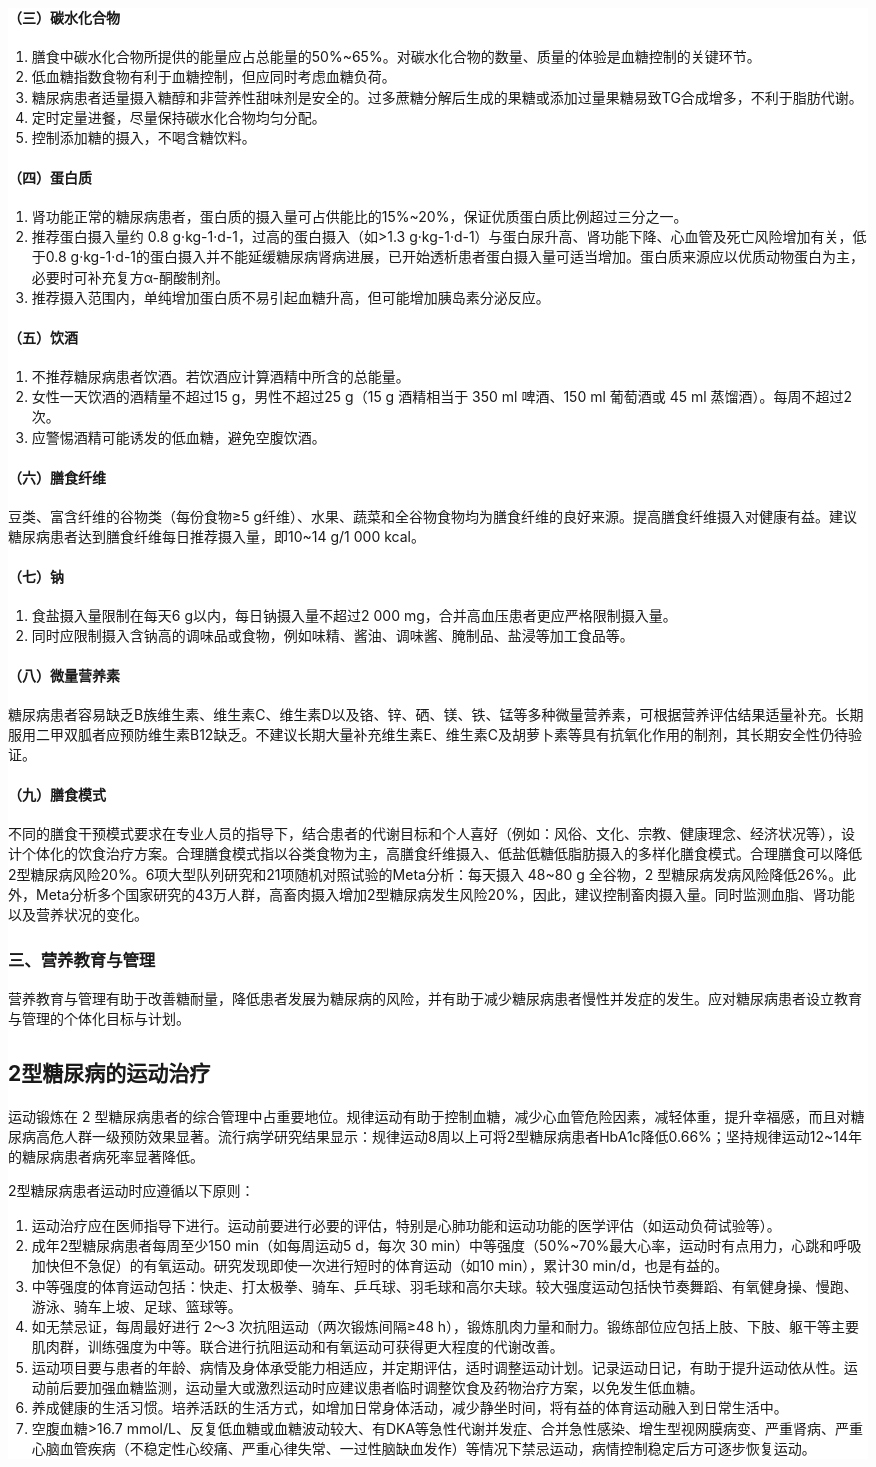 #### （三）碳水化合物

1. 膳食中碳水化合物所提供的能量应占总能量的50%~65%。对碳水化合物的数量、质量的体验是血糖控制的关键环节。
2. 低血糖指数食物有利于血糖控制，但应同时考虑血糖负荷。
3. 糖尿病患者适量摄入糖醇和非营养性甜味剂是安全的。过多蔗糖分解后生成的果糖或添加过量果糖易致TG合成增多，不利于脂肪代谢。
4. 定时定量进餐，尽量保持碳水化合物均匀分配。
5. 控制添加糖的摄入，不喝含糖饮料。

#### （四）蛋白质

1. 肾功能正常的糖尿病患者，蛋白质的摄入量可占供能比的15%~20%，保证优质蛋白质比例超过三分之一。
2. 推荐蛋白摄入量约 0.8 g·kg-1·d-1，过高的蛋白摄入（如>1.3 g·kg-1·d-1）与蛋白尿升高、肾功能下降、心血管及死亡风险增加有关，低于0.8 g·kg-1·d-1的蛋白摄入并不能延缓糖尿病肾病进展，已开始透析患者蛋白摄入量可适当增加。蛋白质来源应以优质动物蛋白为主，必要时可补充复方α-酮酸制剂。
3. 推荐摄入范围内，单纯增加蛋白质不易引起血糖升高，但可能增加胰岛素分泌反应。

#### （五）饮酒

1. 不推荐糖尿病患者饮酒。若饮酒应计算酒精中所含的总能量。
2. 女性一天饮酒的酒精量不超过15 g，男性不超过25 g（15 g 酒精相当于 350 ml 啤酒、150 ml 葡萄酒或 45 ml 蒸馏酒）。每周不超过2次。
3. 应警惕酒精可能诱发的低血糖，避免空腹饮酒。

#### （六）膳食纤维

豆类、富含纤维的谷物类（每份食物≥5 g纤维）、水果、蔬菜和全谷物食物均为膳食纤维的良好来源。提高膳食纤维摄入对健康有益。建议糖尿病患者达到膳食纤维每日推荐摄入量，即10~14 g/1 000 kcal。

#### （七）钠

1. 食盐摄入量限制在每天6 g以内，每日钠摄入量不超过2 000 mg，合并高血压患者更应严格限制摄入量。
2. 同时应限制摄入含钠高的调味品或食物，例如味精、酱油、调味酱、腌制品、盐浸等加工食品等。

#### （八）微量营养素

糖尿病患者容易缺乏B族维生素、维生素C、维生素D以及铬、锌、硒、镁、铁、锰等多种微量营养素，可根据营养评估结果适量补充。长期服用二甲双胍者应预防维生素B12缺乏。不建议长期大量补充维生素E、维生素C及胡萝卜素等具有抗氧化作用的制剂，其长期安全性仍待验证。

#### （九）膳食模式

不同的膳食干预模式要求在专业人员的指导下，结合患者的代谢目标和个人喜好（例如：风俗、文化、宗教、健康理念、经济状况等），设计个体化的饮食治疗方案。合理膳食模式指以谷类食物为主，高膳食纤维摄入、低盐低糖低脂肪摄入的多样化膳食模式。合理膳食可以降低2型糖尿病风险20%。6项大型队列研究和21项随机对照试验的Meta分析：每天摄入 48~80 g 全谷物，2 型糖尿病发病风险降低26%。此外，Meta分析多个国家研究的43万人群，高畜肉摄入增加2型糖尿病发生风险20%，因此，建议控制畜肉摄入量。同时监测血脂、肾功能以及营养状况的变化。

### 三、营养教育与管理

营养教育与管理有助于改善糖耐量，降低患者发展为糖尿病的风险，并有助于减少糖尿病患者慢性并发症的发生。应对糖尿病患者设立教育与管理的个体化目标与计划。

## 2型糖尿病的运动治疗

运动锻炼在 2 型糖尿病患者的综合管理中占重要地位。规律运动有助于控制血糖，减少心血管危险因素，减轻体重，提升幸福感，而且对糖尿病高危人群一级预防效果显著。流行病学研究结果显示：规律运动8周以上可将2型糖尿病患者HbA1c降低0.66%；坚持规律运动12~14年的糖尿病患者病死率显著降低。

2型糖尿病患者运动时应遵循以下原则：

1. 运动治疗应在医师指导下进行。运动前要进行必要的评估，特别是心肺功能和运动功能的医学评估（如运动负荷试验等）。
2. 成年2型糖尿病患者每周至少150 min（如每周运动5 d，每次 30 min）中等强度（50%~70%最大心率，运动时有点用力，心跳和呼吸加快但不急促）的有氧运动。研究发现即使一次进行短时的体育运动（如10 min），累计30 min/d，也是有益的。
3. 中等强度的体育运动包括：快走、打太极拳、骑车、乒乓球、羽毛球和高尔夫球。较大强度运动包括快节奏舞蹈、有氧健身操、慢跑、游泳、骑车上坡、足球、篮球等。
4. 如无禁忌证，每周最好进行 2～3 次抗阻运动（两次锻炼间隔≥48 h），锻炼肌肉力量和耐力。锻练部位应包括上肢、下肢、躯干等主要肌肉群，训练强度为中等。联合进行抗阻运动和有氧运动可获得更大程度的代谢改善。
5. 运动项目要与患者的年龄、病情及身体承受能力相适应，并定期评估，适时调整运动计划。记录运动日记，有助于提升运动依从性。运动前后要加强血糖监测，运动量大或激烈运动时应建议患者临时调整饮食及药物治疗方案，以免发生低血糖。
6. 养成健康的生活习惯。培养活跃的生活方式，如增加日常身体活动，减少静坐时间，将有益的体育运动融入到日常生活中。
7. 空腹血糖>16.7 mmol/L、反复低血糖或血糖波动较大、有DKA等急性代谢并发症、合并急性感染、增生型视网膜病变、严重肾病、严重心脑血管疾病（不稳定性心绞痛、严重心律失常、一过性脑缺血发作）等情况下禁忌运动，病情控制稳定后方可逐步恢复运动。
